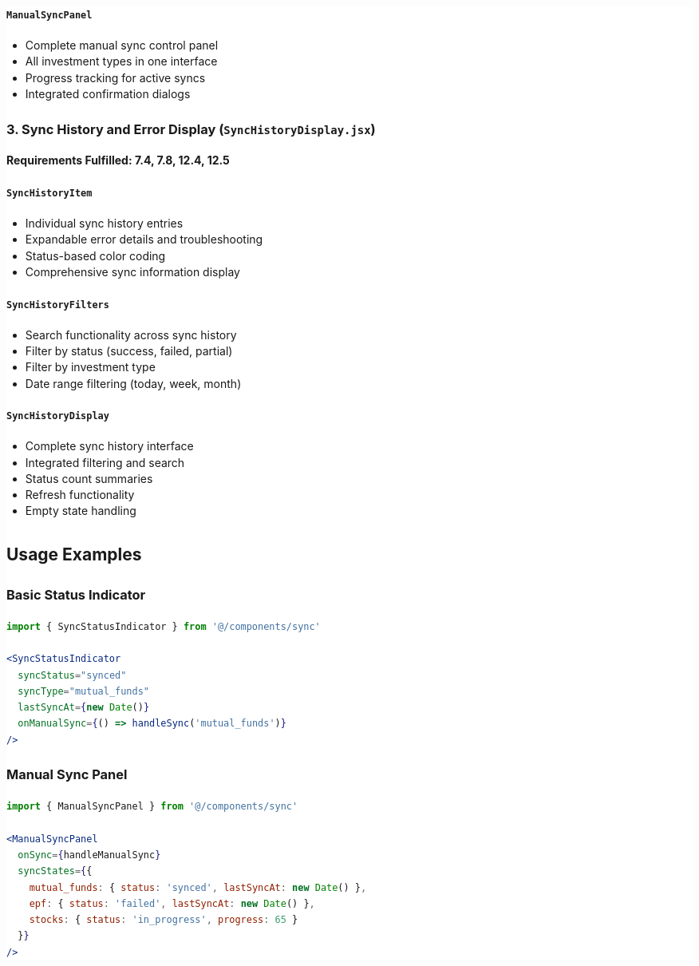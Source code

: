 #### `ManualSyncPanel`
- Complete manual sync control panel
- All investment types in one interface
- Progress tracking for active syncs
- Integrated confirmation dialogs

### 3. Sync History and Error Display (`SyncHistoryDisplay.jsx`)

**Requirements Fulfilled: 7.4, 7.8, 12.4, 12.5**

#### `SyncHistoryItem`
- Individual sync history entries
- Expandable error details and troubleshooting
- Status-based color coding
- Comprehensive sync information display

#### `SyncHistoryFilters`
- Search functionality across sync history
- Filter by status (success, failed, partial)
- Filter by investment type
- Date range filtering (today, week, month)

#### `SyncHistoryDisplay`
- Complete sync history interface
- Integrated filtering and search
- Status count summaries
- Refresh functionality
- Empty state handling

## Usage Examples

### Basic Status Indicator
```jsx
import { SyncStatusIndicator } from '@/components/sync'

<SyncStatusIndicator
  syncStatus="synced"
  syncType="mutual_funds"
  lastSyncAt={new Date()}
  onManualSync={() => handleSync('mutual_funds')}
/>
```

### Manual Sync Panel
```jsx
import { ManualSyncPanel } from '@/components/sync'

<ManualSyncPanel
  onSync={handleManualSync}
  syncStates={{
    mutual_funds: { status: 'synced', lastSyncAt: new Date() },
    epf: { status: 'failed', lastSyncAt: new Date() },
    stocks: { status: 'in_progress', progress: 65 }
  }}
/>
```
